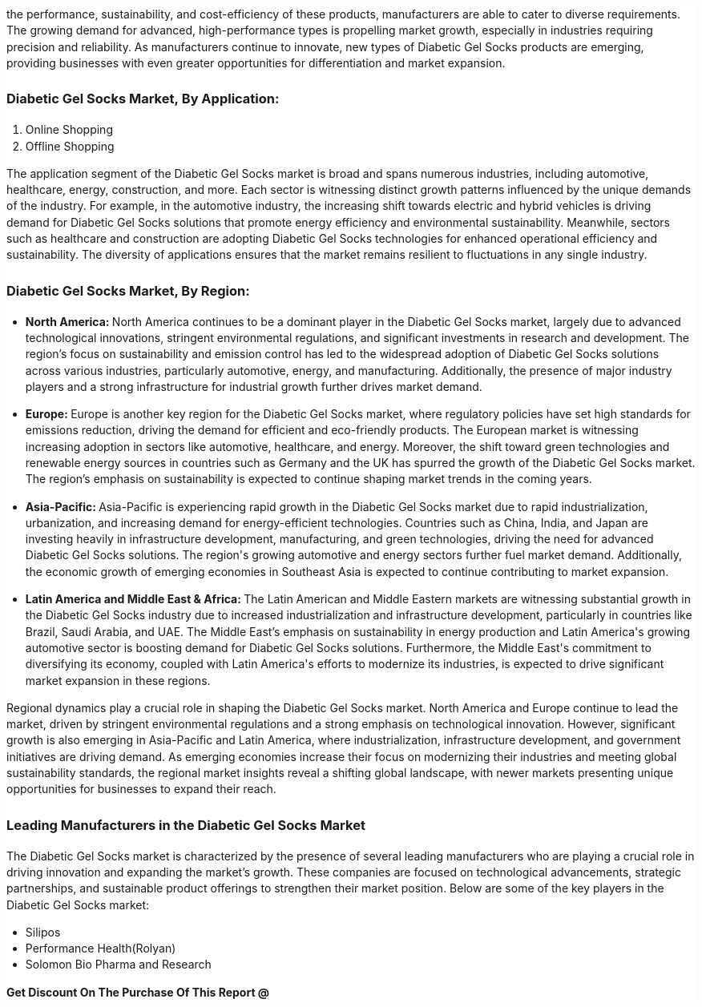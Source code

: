 the performance, sustainability, and cost-efficiency of these products, manufacturers are able to cater to diverse requirements. The growing demand for advanced, high-performance types is propelling market growth, especially in industries requiring precision and reliability. As manufacturers continue to innovate, new types of Diabetic Gel Socks products are emerging, providing businesses with even greater opportunities for differentiation and market expansion.</p><h3>Diabetic Gel Socks Market,&nbsp;By Application:</h3><ol><li>Online Shopping<li> Offline Shopping</li></ol><p>The application segment of the Diabetic Gel Socks market is broad and spans numerous industries, including automotive, healthcare, energy, construction, and more. Each sector is witnessing distinct growth patterns influenced by the unique demands of the industry. For example, in the automotive industry, the increasing shift towards electric and hybrid vehicles is driving demand for Diabetic Gel Socks solutions that promote energy efficiency and environmental sustainability. Meanwhile, sectors such as healthcare and construction are adopting Diabetic Gel Socks technologies for enhanced operational efficiency and sustainability. The diversity of applications ensures that the market remains resilient to fluctuations in any single industry.</p><h3>Diabetic Gel Socks Market, By Region:</h3><ul><li><p><strong>North America:&nbsp;</strong>North America continues to be a dominant player in the Diabetic Gel Socks market, largely due to advanced technological innovations, stringent environmental regulations, and significant investments in research and development. The region&rsquo;s focus on sustainability and emission control has led to the widespread adoption of Diabetic Gel Socks solutions across various industries, particularly automotive, energy, and manufacturing. Additionally, the presence of major industry players and a strong infrastructure for industrial growth further drives market demand.</p></li><li><p><strong><strong>Europe:&nbsp;</strong></strong>Europe is another key region for the Diabetic Gel Socks market, where regulatory policies have set high standards for emissions reduction, driving the demand for efficient and eco-friendly products. The European market is witnessing increasing adoption in sectors like automotive, healthcare, and energy. Moreover, the shift toward green technologies and renewable energy sources in countries such as Germany and the UK has spurred the growth of the Diabetic Gel Socks market. The region&rsquo;s emphasis on sustainability is expected to continue shaping market trends in the coming years.</p></li><li><p><strong><strong>Asia-Pacific:&nbsp;</strong></strong>Asia-Pacific is experiencing rapid growth in the Diabetic Gel Socks market due to rapid industrialization, urbanization, and increasing demand for energy-efficient technologies. Countries such as China, India, and Japan are investing heavily in infrastructure development, manufacturing, and green technologies, driving the need for advanced Diabetic Gel Socks solutions. The region's growing automotive and energy sectors further fuel market demand. Additionally, the economic growth of emerging economies in Southeast Asia is expected to continue contributing to market expansion.</p></li><li><p><strong><strong>Latin America and Middle East &amp; Africa:&nbsp;</strong></strong>The Latin American and Middle Eastern markets are witnessing substantial growth in the Diabetic Gel Socks industry due to increased industrialization and infrastructure development, particularly in countries like Brazil, Saudi Arabia, and UAE. The Middle East&rsquo;s emphasis on sustainability in energy production and Latin America's growing automotive sector is boosting demand for Diabetic Gel Socks solutions. Furthermore, the Middle East's commitment to diversifying its economy, coupled with Latin America's efforts to modernize its industries, is expected to drive significant market expansion in these regions.</p></li></ul><p>Regional dynamics play a crucial role in shaping the Diabetic Gel Socks market. North America and Europe continue to lead the market, driven by stringent environmental regulations and a strong emphasis on technological innovation. However, significant growth is also emerging in Asia-Pacific and Latin America, where industrialization, infrastructure development, and government initiatives are driving demand. As emerging economies increase their focus on modernizing their industries and meeting global sustainability standards, the regional market insights reveal a shifting global landscape, with newer markets presenting unique opportunities for businesses to expand their reach.</p><h3><strong>Leading Manufacturers in the Diabetic Gel Socks Market</strong></h3><p>The Diabetic Gel Socks market is characterized by the presence of several leading manufacturers who are playing a crucial role in driving innovation and expanding the market&rsquo;s growth. These companies are focused on technological advancements, strategic partnerships, and sustainable product offerings to strengthen their market position. Below are some of the key players in the Diabetic Gel Socks market:</p></div><div class="article-main__content" data-test-id="publishing-text-block"><ul><li><span class="">Silipos<li>Performance Health(Rolyan)<li>Solomon Bio Pharma and Research</span></li></ul></div><div class="article-main__content" data-test-id="publishing-text-block"><p><span class="font-[700]"><strong>Get Discount On The Purchase Of This Report @</strong>